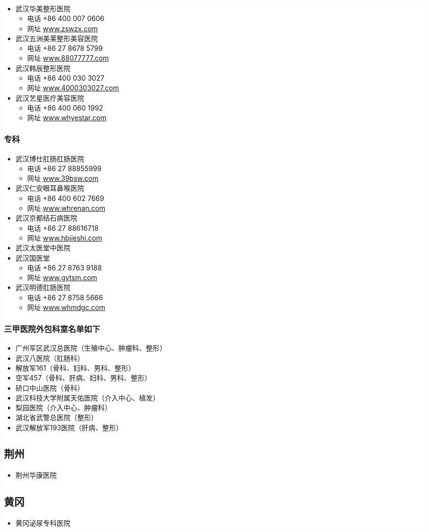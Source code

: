 - 武汉华美整形医院
  - 电话 +86 400 007 0606
  - 网址 www.zswzx.com
- 武汉五洲美莱整形美容医院
  - 电话 +86 27 8678 5799
  - 网址 www.88077777.com
- 武汉韩辰整形医院
  - 电话 +86 400 030 3027
  - 网址 www.4000303027.com
- 武汉艺星医疗美容医院
  - 电话 +86 400 060 1992
  - 网址 www.whyestar.com

### 专科

- 武汉博仕肛肠肛肠医院
  - 电话 +86 27 88855999
  - 网址 www.39bsw.com
- 武汉仁安眼耳鼻喉医院
  - 电话 +86 400 602 7669
  - 网址 www.whrenan.com
- 武汉京都结石病医院
  - 电话 +86 27 88616718
  - 网址 www.hbjieshi.com
- 武汉太医堂中医院
- 武汉国医堂
  - 电话 +86 27 8763 9188
  - 网址 www.gytsm.com
- 武汉明德肛肠医院
  - 电话 +86 27 8758 5666
  - 网址 www.whmdgc.com

### 三甲医院外包科室名单如下

- 广州军区武汉总医院（生殖中心、肿瘤科、整形）
- 武汉八医院（肛肠科）
- 解放军161（骨科、妇科、男科、整形）
- 空军457（骨科、肝病、妇科、男科、整形）
- 硚口中山医院（骨科）
- 武汉科技大学附属天佑医院（介入中心、植发）
- 梨园医院（介入中心、肿瘤科）
- 湖北省武警总医院（整形）
- 武汉解放军193医院（肝病、整形）

## 荆州

- 荆州华康医院

## 黄冈

- 黄冈泌尿专科医院
